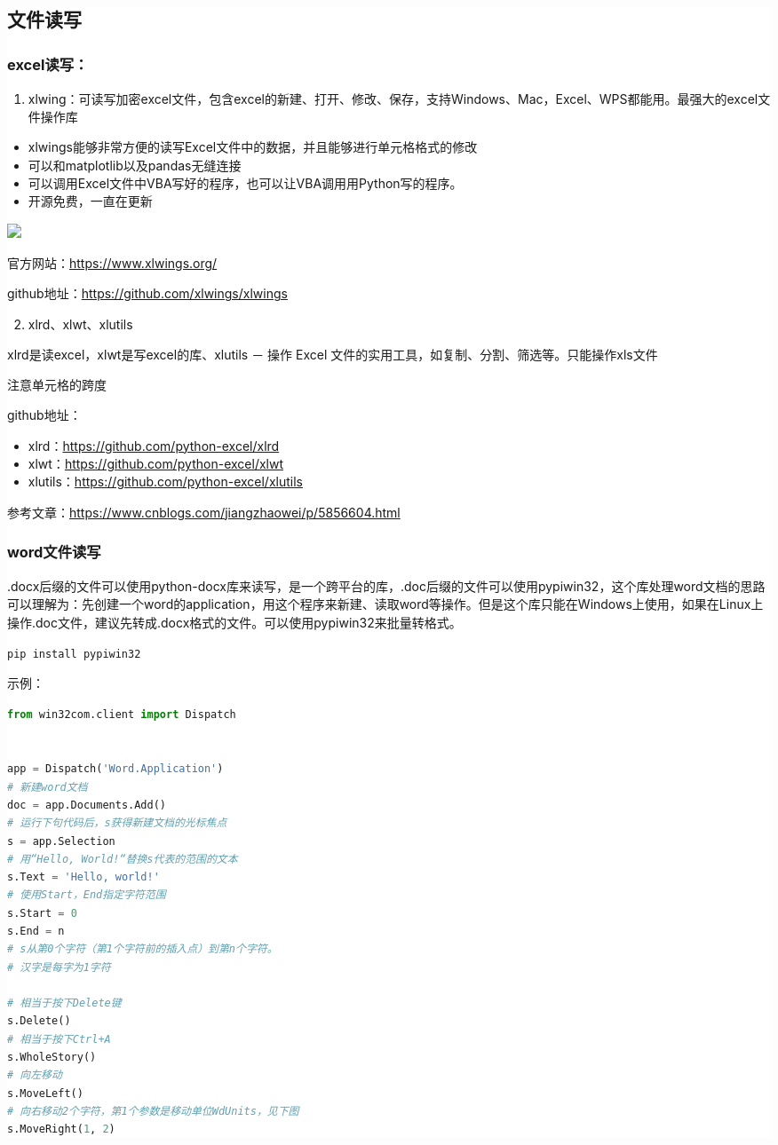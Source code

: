 ## 文件读写

### excel读写：

1. xlwing：可读写加密excel文件，包含excel的新建、打开、修改、保存，支持Windows、Mac，Excel、WPS都能用。最强大的excel文件操作库

- xlwings能够非常方便的读写Excel文件中的数据，并且能够进行单元格格式的修改
- 可以和matplotlib以及pandas无缝连接
- 可以调用Excel文件中VBA写好的程序，也可以让VBA调用用Python写的程序。
- 开源免费，一直在更新

![](http://img.lte.ink/20190811181338.png)

官方网站：https://www.xlwings.org/

github地址：https://github.com/xlwings/xlwings

2. xlrd、xlwt、xlutils

xlrd是读excel，xlwt是写excel的库、xlutils － 操作 Excel 文件的实用工具，如复制、分割、筛选等。只能操作xls文件

注意单元格的跨度

github地址：

- xlrd：https://github.com/python-excel/xlrd
- xlwt：https://github.com/python-excel/xlwt
- xlutils：https://github.com/python-excel/xlutils

参考文章：https://www.cnblogs.com/jiangzhaowei/p/5856604.html

### word文件读写

.docx后缀的文件可以使用python-docx库来读写，是一个跨平台的库，.doc后缀的文件可以使用pypiwin32，这个库处理word文档的思路可以理解为：先创建一个word的application，用这个程序来新建、读取word等操作。但是这个库只能在Windows上使用，如果在Linux上操作.doc文件，建议先转成.docx格式的文件。可以使用pypiwin32来批量转格式。

```shell
pip install pypiwin32
```

示例：

```python
from win32com.client import Dispatch


app = Dispatch('Word.Application')
# 新建word文档
doc = app.Documents.Add()
# 运行下句代码后，s获得新建文档的光标焦点
s = app.Selection
# 用“Hello, World!“替换s代表的范围的文本
s.Text = 'Hello, world!'
# 使用Start，End指定字符范围
s.Start = 0
s.End = n
# s从第0个字符（第1个字符前的插入点）到第n个字符。
# 汉字是每字为1字符

# 相当于按下Delete键
s.Delete() 
# 相当于按下Ctrl+A
s.WholeStory() 
# 向左移动
s.MoveLeft()
# 向右移动2个字符，第1个参数是移动单位WdUnits，见下图
s.MoveRight(1, 2)
```
